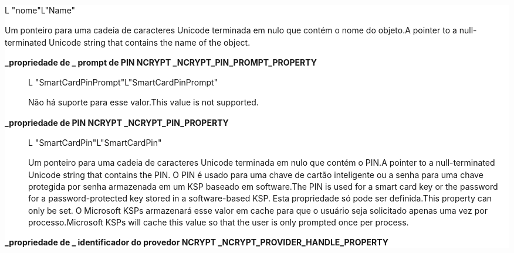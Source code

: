 <span data-ttu-id="b7b10-252">L "nome"</span><span class="sxs-lookup"><span data-stu-id="b7b10-252">L"Name"</span></span>
</dt> <dt>



<span data-ttu-id="b7b10-253">Um ponteiro para uma cadeia de caracteres Unicode terminada em nulo que contém o nome do objeto.</span><span class="sxs-lookup"><span data-stu-id="b7b10-253">A pointer to a null-terminated Unicode string that contains the name of the object.</span></span>


</dt> </dl> </dd> <dt>

<span data-ttu-id="b7b10-254"><span id="NCRYPT_PIN_PROMPT_PROPERTY"></span><span id="ncrypt_pin_prompt_property"></span>**\_propriedade de \_ prompt de PIN NCRYPT \_**</span><span class="sxs-lookup"><span data-stu-id="b7b10-254"><span id="NCRYPT_PIN_PROMPT_PROPERTY"></span><span id="ncrypt_pin_prompt_property"></span>**NCRYPT\_PIN\_PROMPT\_PROPERTY**</span></span>
</dt> <dd> <dl> <dt>

<span data-ttu-id="b7b10-255">L "SmartCardPinPrompt"</span><span class="sxs-lookup"><span data-stu-id="b7b10-255">L"SmartCardPinPrompt"</span></span>
</dt> <dt>



<span data-ttu-id="b7b10-256">Não há suporte para esse valor.</span><span class="sxs-lookup"><span data-stu-id="b7b10-256">This value is not supported.</span></span>


</dt> </dl> </dd> <dt>

<span data-ttu-id="b7b10-257"><span id="NCRYPT_PIN_PROPERTY"></span><span id="ncrypt_pin_property"></span>**\_propriedade de PIN NCRYPT \_**</span><span class="sxs-lookup"><span data-stu-id="b7b10-257"><span id="NCRYPT_PIN_PROPERTY"></span><span id="ncrypt_pin_property"></span>**NCRYPT\_PIN\_PROPERTY**</span></span>
</dt> <dd> <dl> <dt>

<span data-ttu-id="b7b10-258">L "SmartCardPin"</span><span class="sxs-lookup"><span data-stu-id="b7b10-258">L"SmartCardPin"</span></span>
</dt> <dt>



<span data-ttu-id="b7b10-259">Um ponteiro para uma cadeia de caracteres Unicode terminada em nulo que contém o PIN.</span><span class="sxs-lookup"><span data-stu-id="b7b10-259">A pointer to a null-terminated Unicode string that contains the PIN.</span></span> <span data-ttu-id="b7b10-260">O PIN é usado para uma chave de cartão inteligente ou a senha para uma chave protegida por senha armazenada em um KSP baseado em software.</span><span class="sxs-lookup"><span data-stu-id="b7b10-260">The PIN is used for a smart card key or the password for a password-protected key stored in a software-based KSP.</span></span> <span data-ttu-id="b7b10-261">Esta propriedade só pode ser definida.</span><span class="sxs-lookup"><span data-stu-id="b7b10-261">This property can only be set.</span></span> <span data-ttu-id="b7b10-262">O Microsoft KSPs armazenará esse valor em cache para que o usuário seja solicitado apenas uma vez por processo.</span><span class="sxs-lookup"><span data-stu-id="b7b10-262">Microsoft KSPs will cache this value so that the user is only prompted once per process.</span></span>


</dt> </dl> </dd> <dt>

<span data-ttu-id="b7b10-263"><span id="NCRYPT_PROVIDER_HANDLE_PROPERTY"></span><span id="ncrypt_provider_handle_property"></span>**\_propriedade de \_ identificador do provedor NCRYPT \_**</span><span class="sxs-lookup"><span data-stu-id="b7b10-263"><span id="NCRYPT_PROVIDER_HANDLE_PROPERTY"></span><span id="ncrypt_provider_handle_property"></span>**NCRYPT\_PROVIDER\_HANDLE\_PROPERTY**</span></span>
</dt> <dd> <dl> <dt>
